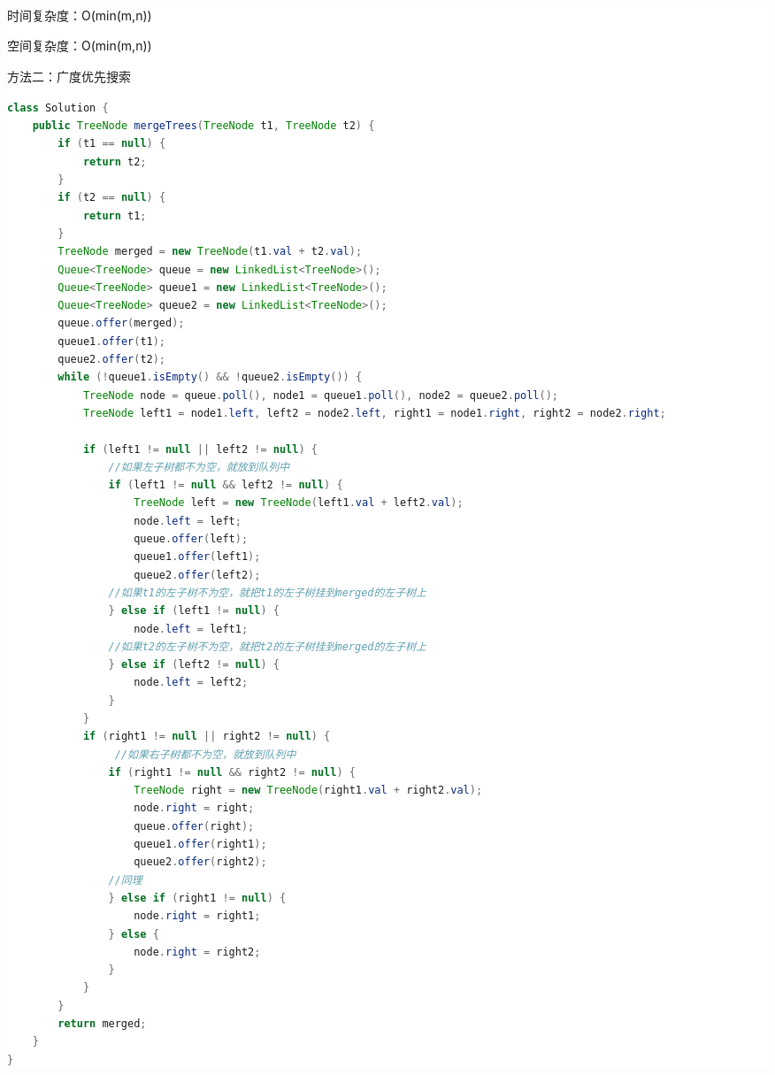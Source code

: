 时间复杂度：O(min(m,n))

空间复杂度：O(min(m,n))

方法二：广度优先搜索

```java
class Solution {
    public TreeNode mergeTrees(TreeNode t1, TreeNode t2) {
        if (t1 == null) {
            return t2;
        }
        if (t2 == null) {
            return t1;
        }
        TreeNode merged = new TreeNode(t1.val + t2.val);
        Queue<TreeNode> queue = new LinkedList<TreeNode>();
        Queue<TreeNode> queue1 = new LinkedList<TreeNode>();
        Queue<TreeNode> queue2 = new LinkedList<TreeNode>();
        queue.offer(merged);
        queue1.offer(t1);
        queue2.offer(t2);
        while (!queue1.isEmpty() && !queue2.isEmpty()) {
            TreeNode node = queue.poll(), node1 = queue1.poll(), node2 = queue2.poll();
            TreeNode left1 = node1.left, left2 = node2.left, right1 = node1.right, right2 = node2.right;
           
            if (left1 != null || left2 != null) {
                //如果左子树都不为空，就放到队列中
                if (left1 != null && left2 != null) {
                    TreeNode left = new TreeNode(left1.val + left2.val);
                    node.left = left;
                    queue.offer(left);
                    queue1.offer(left1);
                    queue2.offer(left2);
                //如果t1的左子树不为空，就把t1的左子树挂到merged的左子树上
                } else if (left1 != null) {
                    node.left = left1;
                //如果t2的左子树不为空，就把t2的左子树挂到merged的左子树上
                } else if (left2 != null) {
                    node.left = left2;
                }
            }
            if (right1 != null || right2 != null) {
                 //如果右子树都不为空，就放到队列中
                if (right1 != null && right2 != null) {
                    TreeNode right = new TreeNode(right1.val + right2.val);
                    node.right = right;
                    queue.offer(right);
                    queue1.offer(right1);
                    queue2.offer(right2);
                //同理
                } else if (right1 != null) {
                    node.right = right1;
                } else {
                    node.right = right2;
                }
            }
        }
        return merged;
    }
}
```
